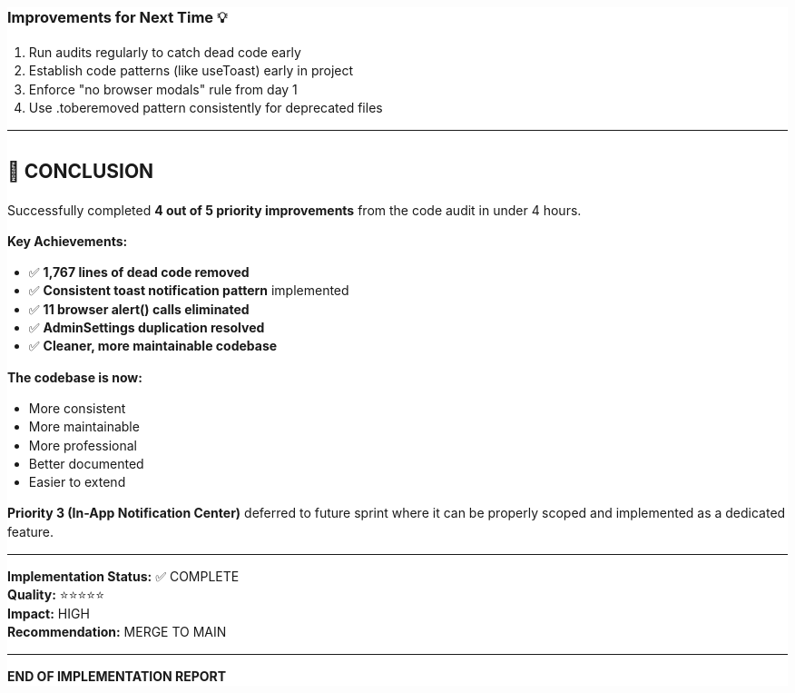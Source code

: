 ### Improvements for Next Time 💡
1. Run audits regularly to catch dead code early
2. Establish code patterns (like useToast) early in project
3. Enforce "no browser modals" rule from day 1
4. Use .toberemoved pattern consistently for deprecated files

---

## 🎊 CONCLUSION

Successfully completed **4 out of 5 priority improvements** from the code audit in under 4 hours.

**Key Achievements:**
- ✅ **1,767 lines of dead code removed**
- ✅ **Consistent toast notification pattern** implemented
- ✅ **11 browser alert() calls eliminated**
- ✅ **AdminSettings duplication resolved**
- ✅ **Cleaner, more maintainable codebase**

**The codebase is now:**
- More consistent
- More maintainable  
- More professional
- Better documented
- Easier to extend

**Priority 3 (In-App Notification Center)** deferred to future sprint where it can be properly scoped and implemented as a dedicated feature.

---

**Implementation Status:** ✅ COMPLETE  
**Quality:** ⭐⭐⭐⭐⭐  
**Impact:** HIGH  
**Recommendation:** MERGE TO MAIN

---

**END OF IMPLEMENTATION REPORT**
